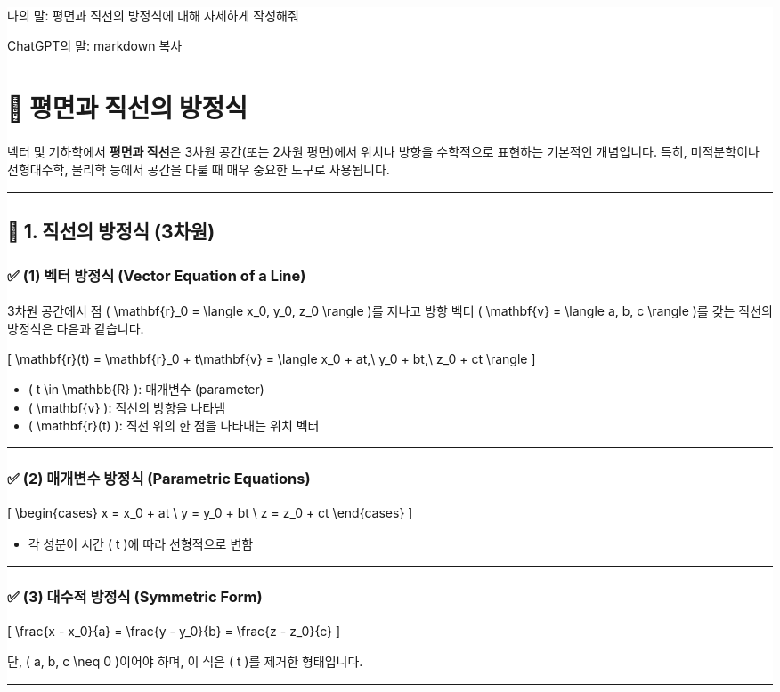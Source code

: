 나의 말:
평면과 직선의 방정식에 대해 자세하게 작성해줘


ChatGPT의 말:
markdown
복사
# 📘 평면과 직선의 방정식

벡터 및 기하학에서 **평면과 직선**은 3차원 공간(또는 2차원 평면)에서 위치나 방향을 수학적으로 표현하는 기본적인 개념입니다. 특히, 미적분학이나 선형대수학, 물리학 등에서 공간을 다룰 때 매우 중요한 도구로 사용됩니다.

---

## 📌 1. 직선의 방정식 (3차원)

### ✅ (1) 벡터 방정식 (Vector Equation of a Line)

3차원 공간에서 점 \( \mathbf{r}_0 = \langle x_0, y_0, z_0 \rangle \)를 지나고 방향 벡터 \( \mathbf{v} = \langle a, b, c \rangle \)를 갖는 직선의 방정식은 다음과 같습니다.

\[
\mathbf{r}(t) = \mathbf{r}_0 + t\mathbf{v} = \langle x_0 + at,\ y_0 + bt,\ z_0 + ct \rangle
\]

- \( t \in \mathbb{R} \): 매개변수 (parameter)
- \( \mathbf{v} \): 직선의 방향을 나타냄
- \( \mathbf{r}(t) \): 직선 위의 한 점을 나타내는 위치 벡터

---

### ✅ (2) 매개변수 방정식 (Parametric Equations)

\[
\begin{cases}
x = x_0 + at \\
y = y_0 + bt \\
z = z_0 + ct
\end{cases}
\]

- 각 성분이 시간 \( t \)에 따라 선형적으로 변함

---

### ✅ (3) 대수적 방정식 (Symmetric Form)

\[
\frac{x - x_0}{a} = \frac{y - y_0}{b} = \frac{z - z_0}{c}
\]

단, \( a, b, c \neq 0 \)이어야 하며, 이 식은 \( t \)를 제거한 형태입니다.

---
